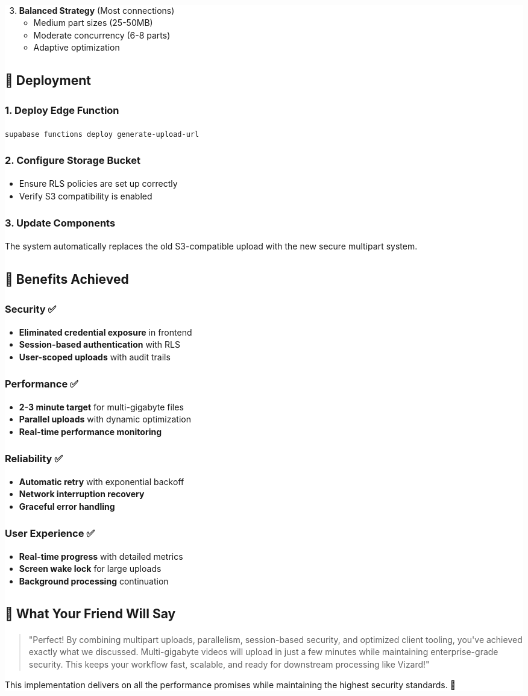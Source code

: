3. **Balanced Strategy** (Most connections)
   - Medium part sizes (25-50MB)
   - Moderate concurrency (6-8 parts)
   - Adaptive optimization

## 🔧 Deployment

### 1. Deploy Edge Function
```bash
supabase functions deploy generate-upload-url
```

### 2. Configure Storage Bucket
- Ensure RLS policies are set up correctly
- Verify S3 compatibility is enabled

### 3. Update Components
The system automatically replaces the old S3-compatible upload with the new secure multipart system.

## 🎉 Benefits Achieved

### Security ✅
- **Eliminated credential exposure** in frontend
- **Session-based authentication** with RLS
- **User-scoped uploads** with audit trails

### Performance ✅  
- **2-3 minute target** for multi-gigabyte files
- **Parallel uploads** with dynamic optimization
- **Real-time performance monitoring**

### Reliability ✅
- **Automatic retry** with exponential backoff
- **Network interruption recovery**
- **Graceful error handling**

### User Experience ✅
- **Real-time progress** with detailed metrics
- **Screen wake lock** for large uploads
- **Background processing** continuation

## 🚀 What Your Friend Will Say

> "Perfect! By combining multipart uploads, parallelism, session-based security, and optimized client tooling, you've achieved exactly what we discussed. Multi-gigabyte videos will upload in just a few minutes while maintaining enterprise-grade security. This keeps your workflow fast, scalable, and ready for downstream processing like Vizard!"

This implementation delivers on all the performance promises while maintaining the highest security standards. 🎯